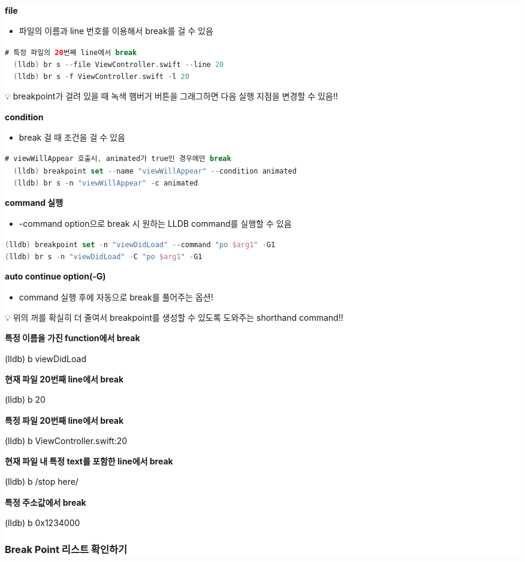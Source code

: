 **file**

- 파일의 이름과 line 번호를 이용해서 break를 걸 수 있음

```swift
# 특정 파일의 20번째 line에서 break 
  (lldb) br s --file ViewController.swift --line 20
  (lldb) br s -f ViewController.swift -l 20
```

<aside>
💡 breakpoint가 걸려 있을 때 녹색 햄버거 버튼을 그래그하면 다음 실행 지점을 변경할 수 있음!!

</aside>

**condition**

- break 걸 때 조건을 걸 수 있음

```swift
# viewWillAppear 호출시, animated가 true인 경우에만 break
  (lldb) breakpoint set --name "viewWillAppear" --condition animated
  (lldb) br s -n "viewWillAppear" -c animated
```

**command 실행**

- -command option으로 break 시 원하는 LLDB command를 실행할 수 있음

```swift
(lldb) breakpoint set -n "viewDidLoad" --command "po $arg1" -G1
(lldb) br s -n "viewDidLoad" -C "po $arg1" -G1
```

**auto continue option(-G)**

- command 실행 후에 자동으로 break를 풀어주는 옵션!

<aside>
💡 위의 꺼를 확실히 더 줄여서 breakpoint를 생성할 수 있도록 도와주는 shorthand command!!

**특정 이름을 가진 function에서 break**

(lldb) b viewDidLoad

**현재 파일 20번째 line에서 break**

(lldb) b 20

**특정 파일 20번째 line에서 break**

(lldb) b ViewController.swift:20

**현재 파일 내 특정 text를 포함한 line에서 break**

(lldb) b /stop here/

**특정 주소값에서 break**

(lldb) b 0x1234000

</aside>

### Break Point 리스트 확인하기
